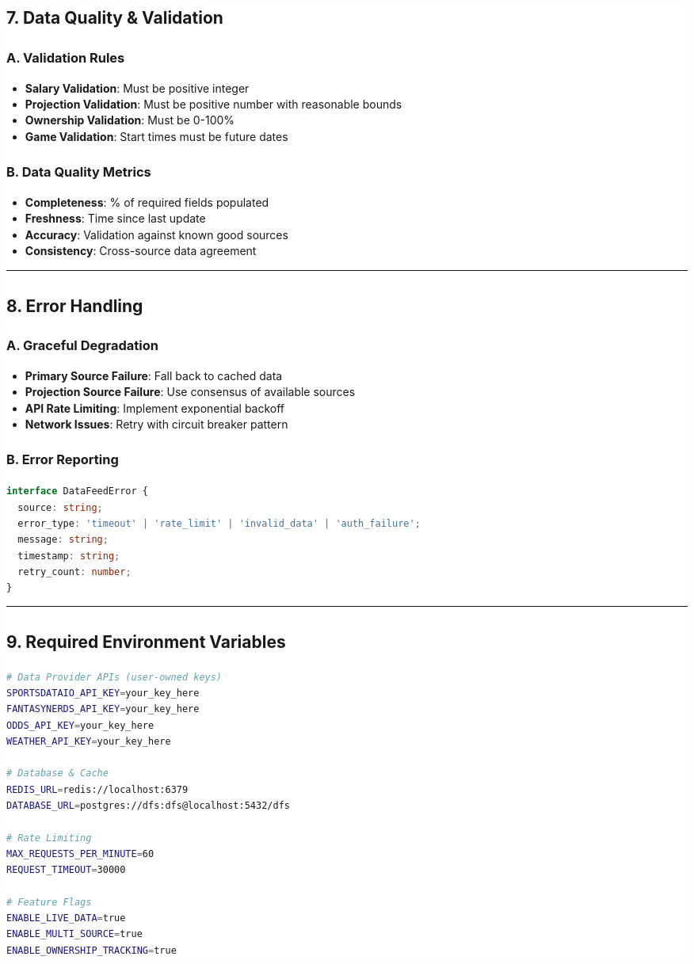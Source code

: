 
## 7. Data Quality & Validation

### A. Validation Rules

- **Salary Validation**: Must be positive integer
- **Projection Validation**: Must be positive number with reasonable bounds
- **Ownership Validation**: Must be 0-100%
- **Game Validation**: Start times must be future dates

### B. Data Quality Metrics

- **Completeness**: % of required fields populated
- **Freshness**: Time since last update
- **Accuracy**: Validation against known good sources
- **Consistency**: Cross-source data agreement

---

## 8. Error Handling

### A. Graceful Degradation

- **Primary Source Failure**: Fall back to cached data
- **Projection Source Failure**: Use consensus of available sources
- **API Rate Limiting**: Implement exponential backoff
- **Network Issues**: Retry with circuit breaker pattern

### B. Error Reporting

```typescript
interface DataFeedError {
  source: string;
  error_type: 'timeout' | 'rate_limit' | 'invalid_data' | 'auth_failure';
  message: string;
  timestamp: string;
  retry_count: number;
}
```

---

## 9. Required Environment Variables

```bash
# Data Provider APIs (user-owned keys)
SPORTSDATAIO_API_KEY=your_key_here
FANTASYNERDS_API_KEY=your_key_here
ODDS_API_KEY=your_key_here
WEATHER_API_KEY=your_key_here

# Database & Cache
REDIS_URL=redis://localhost:6379
DATABASE_URL=postgres://dfs:dfs@localhost:5432/dfs

# Rate Limiting
MAX_REQUESTS_PER_MINUTE=60
REQUEST_TIMEOUT=30000

# Feature Flags
ENABLE_LIVE_DATA=true
ENABLE_MULTI_SOURCE=true
ENABLE_OWNERSHIP_TRACKING=true
```
